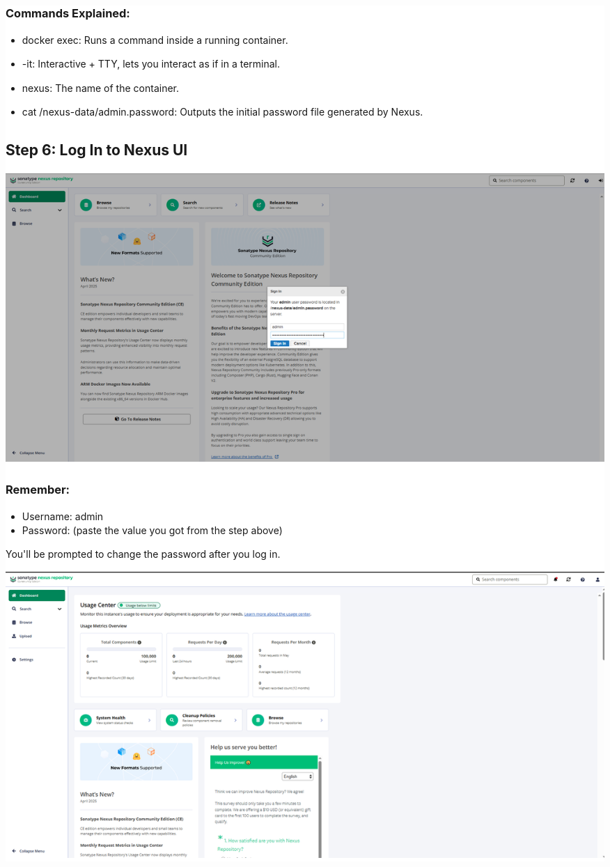 ### Commands Explained:
- docker exec: Runs a command inside a running container.

- -it: Interactive + TTY, lets you interact as if in a terminal.

- nexus: The name of the container.

- cat /nexus-data/admin.password: Outputs the initial password file generated by Nexus.

## Step 6: Log In to Nexus UI

![Logging in](/blog/images/dev_ops/nexus/Logging_In.PNG)


### Remember:

- Username: admin
- Password: (paste the value you got from the step above)

You'll be prompted to change the password after you log in.

![What's inside of Nexus repository after log in](/blog/images/dev_ops/nexus/Nexus_after_login.PNG)
